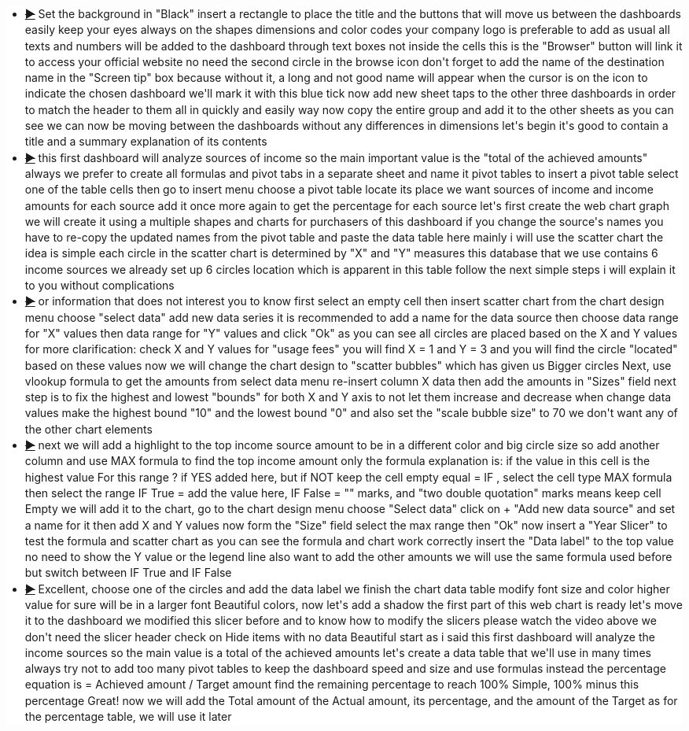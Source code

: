  - ~~[▶](https://www.youtube.com/watch?v=z26zbiGJnd4&t=198)~~  Set the background in "Black" insert a rectangle to place the title and the buttons that will move us between the dashboards easily keep your eyes always on the shapes dimensions and color codes your company logo is preferable to add as usual all texts and numbers will be added to the dashboard through text boxes not inside the cells this is the "Browser" button will link it to access your official website no need the second circle in the browse icon don't forget to add the name of the destination name in the "Screen tip" box because without it, a long and not good name will appear when the cursor is on the icon to indicate the chosen dashboard we'll mark it with this blue tick now add new sheet taps to the other three dashboards in order to match the header to them all in quickly and easily way now copy the entire group and add it to the other sheets as you can see we can now be moving between the dashboards without any differences in dimensions let's begin it's good to contain a title and a summary explanation of its contents 
 - ~~[▶](https://www.youtube.com/watch?v=z26zbiGJnd4&t=579)~~  this first dashboard will analyze sources of income so the main important value is the "total of the achieved amounts" always we prefer to create all formulas and pivot tabs in a separate sheet and name it pivot tables to insert a pivot table select one of the table cells then go to insert menu choose a pivot table locate its place we want sources of income and income amounts for each source add it once more again to get the percentage for each source let's first create the web chart graph we will create it using a multiple shapes and charts for purchasers of this dashboard if you change the source's names you have to re-copy the updated names from the pivot table and paste the data table here mainly i will use the scatter chart the idea is simple each circle in the scatter chart is determined by "X" and "Y" measures this database that we use contains 6 income sources we already set up 6 circles location which is apparent in this table follow the next simple steps i will explain it to you without complications 
 - ~~[▶](https://www.youtube.com/watch?v=z26zbiGJnd4&t=729)~~  or information that does not interest you to know first select an empty cell then insert scatter chart from the chart design menu choose "select data" add new data series it is recommended to add a name for the data source then choose data range for "X" values then data range for "Y" values and click "Ok" as you can see all circles are placed based on the X and Y values for more clarification: check X and Y values for "usage fees" you will find X = 1  and  Y = 3 and you will find the circle "located" based on these values now we will change the chart design to "scatter bubbles" which has given us Bigger circles Next, use vlookup formula to get the amounts from select data menu re-insert column X data then add the amounts in "Sizes" field next step is to fix the highest and lowest "bounds" for both X and Y axis to not let them increase and decrease when change data values make the highest bound "10" and the lowest bound "0" and also set the "scale bubble size" to 70 we don't want any of the other chart elements 
 - ~~[▶](https://www.youtube.com/watch?v=z26zbiGJnd4&t=861)~~  next we will add a highlight to the top income source amount to be in a different color and big circle size so add another column and use MAX formula to find the top income amount only the formula explanation is: if the value in this cell is the highest value For this range ? if YES added here, but if NOT keep the cell empty equal = IF , select the cell type MAX formula then select the range IF True = add the value here, IF False = "" marks, and "two double quotation" marks means keep cell Empty we will add it to the chart, go to the chart design menu choose "Select data" click on + "Add new data source" and set a name for it then add X and Y values now form the "Size" field select the max range then "Ok" now insert a "Year Slicer" to test the formula and scatter chart as you can see the formula and chart work correctly insert the "Data label" to the top value no need to show the Y value or the legend line also want to add the other amounts we will use the same formula used before but switch between IF True and IF False 
 - ~~[▶](https://www.youtube.com/watch?v=z26zbiGJnd4&t=1024)~~  Excellent, choose one of the circles and add the data label we finish the chart data table modify font size and color higher value for sure will be in a larger font Beautiful colors, now let's add a shadow the first part of this web chart is ready let's move it to the dashboard we modified this slicer before and to know how to modify the slicers please watch the video above we don't need the slicer header check on Hide items with no data Beautiful start as i said this first dashboard will analyze the income sources so the main value is a total of the achieved amounts let's create a data table that we'll use in many times always try not to add too many pivot tables to keep the dashboard speed and size and use formulas instead the percentage equation is = Achieved amount / Target amount find the remaining percentage to reach 100% Simple, 100% minus this percentage Great! now we will add the Total amount of the Actual amount, its percentage, and the amount of the Target as for the percentage table, we will use it later 